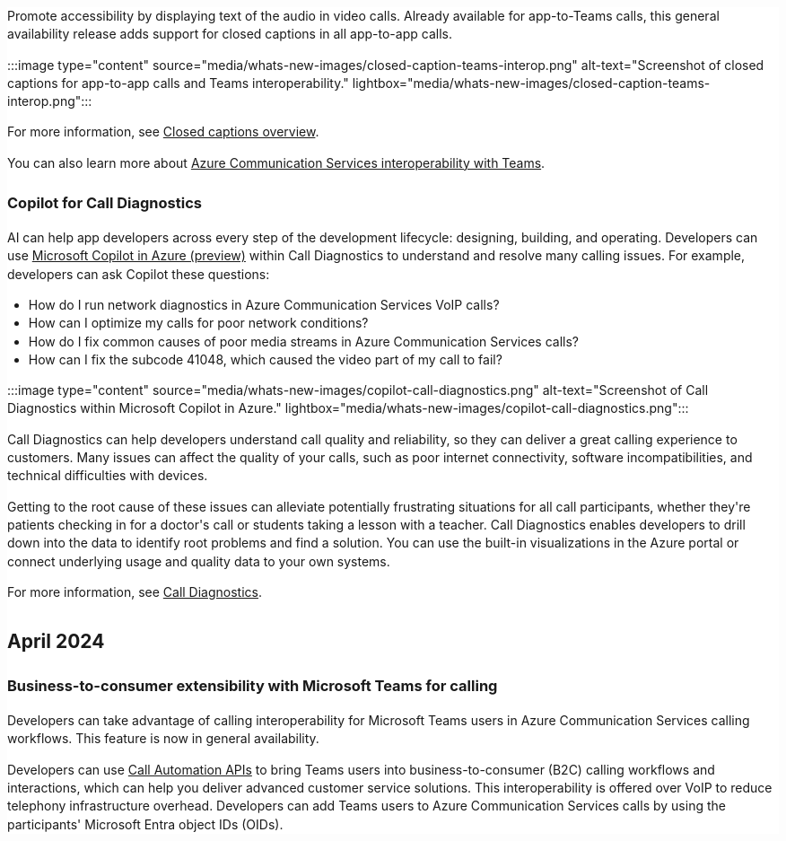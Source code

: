 Promote accessibility by displaying text of the audio in video calls. Already available for app-to-Teams calls, this general availability release adds support for closed captions in all app-to-app calls.

:::image type="content" source="media/whats-new-images/closed-caption-teams-interop.png" alt-text="Screenshot of closed captions for app-to-app calls and Teams interoperability." lightbox="media/whats-new-images/closed-caption-teams-interop.png":::

For more information, see [Closed captions overview](./concepts/voice-video-calling/closed-captions.md).

You can also learn more about [Azure Communication Services interoperability with Teams](./concepts/teams-interop.md).

### Copilot for Call Diagnostics
  
AI can help app developers across every step of the development lifecycle: designing, building, and operating. Developers can use [Microsoft Copilot in Azure (preview)](/azure/copilot/overview) within Call Diagnostics to understand and resolve many calling issues. For example, developers can ask Copilot these questions:

- How do I run network diagnostics in Azure Communication Services VoIP calls?
- How can I optimize my calls for poor network conditions?
- How do I fix common causes of poor media streams in Azure Communication Services calls?
- How can I fix the subcode 41048, which caused the video part of my call to fail?

:::image type="content" source="media/whats-new-images/copilot-call-diagnostics.png" alt-text="Screenshot of Call Diagnostics within Microsoft Copilot in Azure." lightbox="media/whats-new-images/copilot-call-diagnostics.png":::

Call Diagnostics can help developers understand call quality and reliability, so they can deliver a great calling experience to customers. Many issues can affect the quality of your calls, such as poor internet connectivity, software incompatibilities, and technical difficulties with devices.

Getting to the root cause of these issues can alleviate potentially frustrating situations for all call participants, whether they're patients checking in for a doctor's call or students taking a lesson with a teacher. Call Diagnostics enables developers to drill down into the data to identify root problems and find a solution. You can use the built-in visualizations in the Azure portal or connect underlying usage and quality data to your own systems.

For more information, see [Call Diagnostics](./concepts/voice-video-calling/call-diagnostics.md).

## April 2024

### Business-to-consumer extensibility with Microsoft Teams for calling

Developers can take advantage of calling interoperability for Microsoft Teams users in Azure Communication Services calling workflows. This feature is now in general availability.

Developers can use [Call Automation APIs](./concepts/call-automation/call-automation.md) to bring Teams users into business-to-consumer (B2C) calling workflows and interactions, which can help you deliver advanced customer service solutions. This interoperability is offered over VoIP to reduce telephony infrastructure overhead. Developers can add Teams users to Azure Communication Services calls by using the participants' Microsoft Entra object IDs (OIDs).
